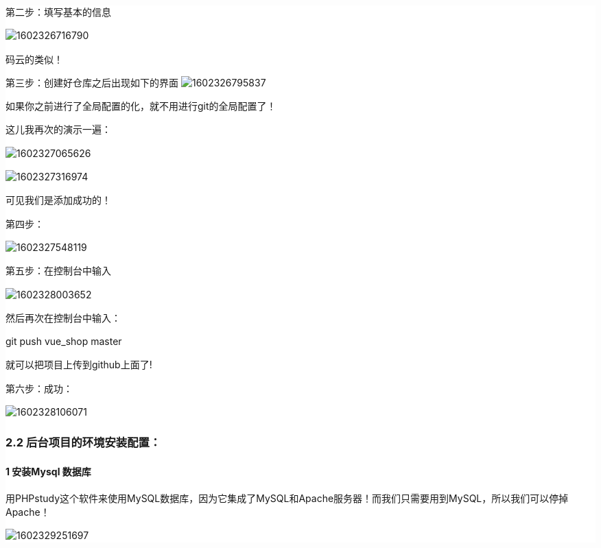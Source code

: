 第二步：填写基本的信息

![1602326716790](C:\Users\Administrator\AppData\Roaming\Typora\typora-user-images\1602326716790.png)



码云的类似！



第三步：创建好仓库之后出现如下的界面
![1602326795837](C:\Users\Administrator\AppData\Roaming\Typora\typora-user-images\1602326795837.png)



如果你之前进行了全局配置的化，就不用进行git的全局配置了！

这儿我再次的演示一遍：

![1602327065626](C:\Users\Administrator\AppData\Roaming\Typora\typora-user-images\1602327065626.png)



![1602327316974](C:\Users\Administrator\AppData\Roaming\Typora\typora-user-images\1602327316974.png)

可见我们是添加成功的！



第四步：

![1602327548119](C:\Users\Administrator\AppData\Roaming\Typora\typora-user-images\1602327548119.png)



第五步：在控制台中输入

![1602328003652](C:\Users\Administrator\AppData\Roaming\Typora\typora-user-images\1602328003652.png)

然后再次在控制台中输入：

 git push vue_shop master

就可以把项目上传到github上面了!



第六步：成功：

![1602328106071](C:\Users\Administrator\AppData\Roaming\Typora\typora-user-images\1602328106071.png)





### 2.2 后台项目的环境安装配置：

#### 1 安装Mysql 数据库

​	用PHPstudy这个软件来使用MySQL数据库，因为它集成了MySQL和Apache服务器！而我们只需要用到MySQL，所以我们可以停掉Apache！

![1602329251697](C:\Users\Administrator\AppData\Roaming\Typora\typora-user-images\1602329251697.png)
